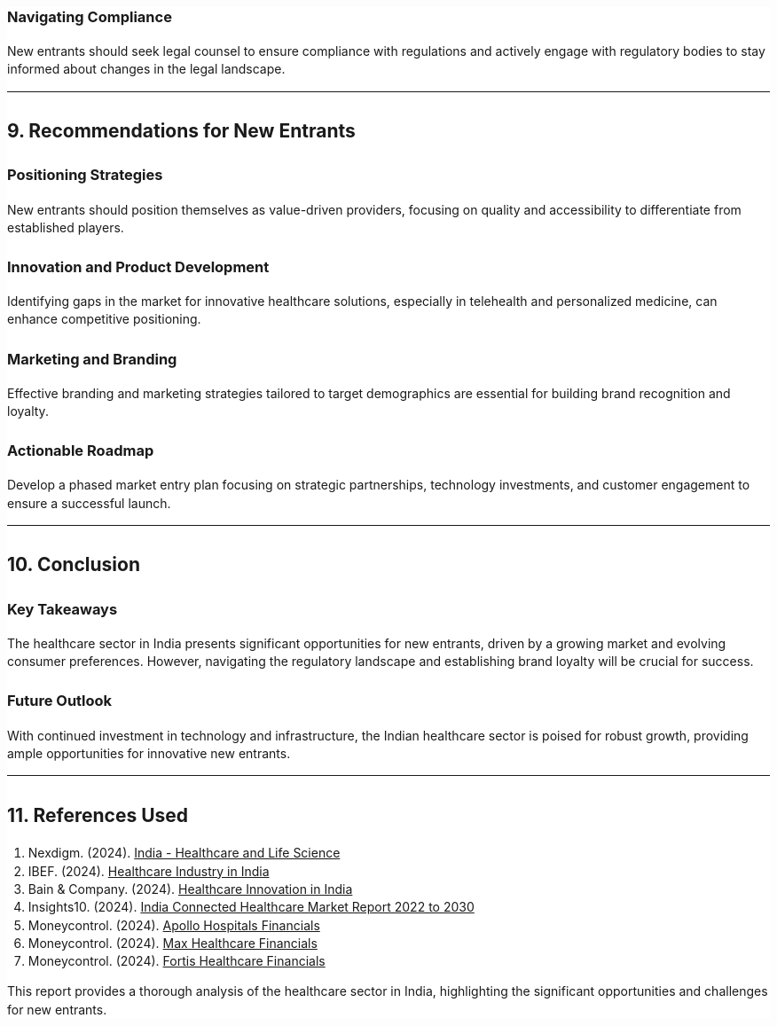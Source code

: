 ### Navigating Compliance
New entrants should seek legal counsel to ensure compliance with regulations and actively engage with regulatory bodies to stay informed about changes in the legal landscape.

---

## 9. Recommendations for New Entrants

### Positioning Strategies
New entrants should position themselves as value-driven providers, focusing on quality and accessibility to differentiate from established players.

### Innovation and Product Development
Identifying gaps in the market for innovative healthcare solutions, especially in telehealth and personalized medicine, can enhance competitive positioning.

### Marketing and Branding
Effective branding and marketing strategies tailored to target demographics are essential for building brand recognition and loyalty.

### Actionable Roadmap
Develop a phased market entry plan focusing on strategic partnerships, technology investments, and customer engagement to ensure a successful launch.

---

## 10. Conclusion

### Key Takeaways
The healthcare sector in India presents significant opportunities for new entrants, driven by a growing market and evolving consumer preferences. However, navigating the regulatory landscape and establishing brand loyalty will be crucial for success.

### Future Outlook
With continued investment in technology and infrastructure, the Indian healthcare sector is poised for robust growth, providing ample opportunities for innovative new entrants.

---

## 11. References Used
1. Nexdigm. (2024). [India - Healthcare and Life Science](https://www.trade.gov/country-commercial-guides/india-healthcare-and-life-science)
2. IBEF. (2024). [Healthcare Industry in India](https://www.ibef.org/industry/healthcare-india)
3. Bain & Company. (2024). [Healthcare Innovation in India](https://www.bain.com/insights/healthcare-innovation-in-india/)
4. Insights10. (2024). [India Connected Healthcare Market Report 2022 to 2030](https://www.insights10.com/report/india-connected-healthcare-market-analysis/?srsltid=AfmBOopL3Add6xS_JIJSvQSFcjIegt7StkNR854xpqZNSrXi85Z3hwd7)
5. Moneycontrol. (2024). [Apollo Hospitals Financials](https://www.moneycontrol.com/financials/apollohospitalsenterprises/balance-sheetVI/AHE)
6. Moneycontrol. (2024). [Max Healthcare Financials](https://www.moneycontrol.com/financials/maxhealthcareinstitutelimited/balance-sheetVI/MHI)
7. Moneycontrol. (2024). [Fortis Healthcare Financials](https://www.moneycontrol.com/financials/fortishealthcare/balance-sheetVI/FH)

This report provides a thorough analysis of the healthcare sector in India, highlighting the significant opportunities and challenges for new entrants.